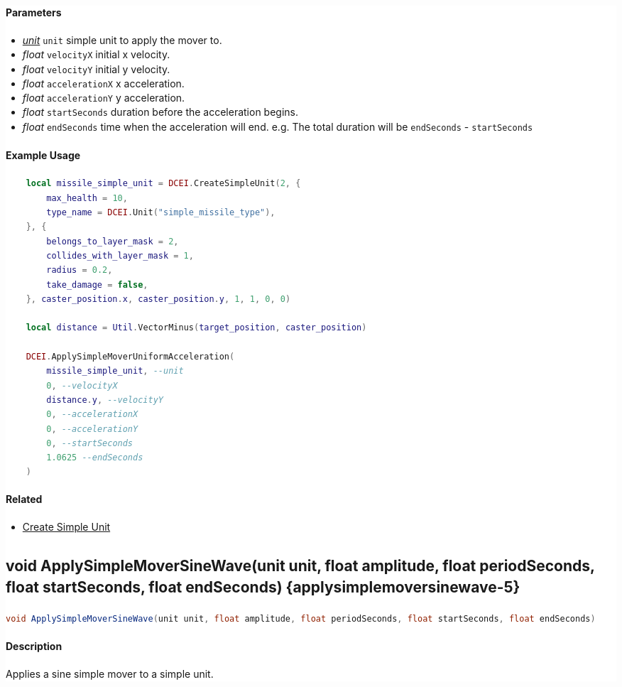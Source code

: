 #### Parameters
[](parameters-start)
- *[unit](Trigger-API-Reference-DCEI-Types#unit)* `unit` simple unit to apply the mover to.
- *float* `velocityX` initial x velocity.
- *float* `velocityY` initial y velocity.
- *float* `accelerationX` x acceleration.
- *float* `accelerationY` y acceleration.
- *float* `startSeconds` duration before the acceleration begins.
- *float* `endSeconds` time when the acceleration will end. e.g. The total duration will be `endSeconds` - `startSeconds`

[](parameters-end)

#### Example Usage
[](example-usage-start)
```lua
    local missile_simple_unit = DCEI.CreateSimpleUnit(2, {
        max_health = 10,
        type_name = DCEI.Unit("simple_missile_type"),
    }, {
        belongs_to_layer_mask = 2,
        collides_with_layer_mask = 1,
        radius = 0.2,
        take_damage = false,
    }, caster_position.x, caster_position.y, 1, 1, 0, 0)

    local distance = Util.VectorMinus(target_position, caster_position)

    DCEI.ApplySimpleMoverUniformAcceleration(
        missile_simple_unit, --unit
        0, --velocityX
        distance.y, --velocityY
        0, --accelerationX
        0, --accelerationY
        0, --startSeconds
        1.0625 --endSeconds
    )
```
[](example-usage-end)

[](extra-section-start)
#### Related
- [Create Simple Unit](#createsimpleunit-9)
[](extra-section-end)

## void ApplySimpleMoverSineWave(unit unit, float amplitude, float periodSeconds, float startSeconds, float endSeconds) {applysimplemoversinewave-5}
```cs
void ApplySimpleMoverSineWave(unit unit, float amplitude, float periodSeconds, float startSeconds, float endSeconds)
```
#### Description
[](description-start)
Applies a sine simple mover to a simple unit. 
[](description-end)
